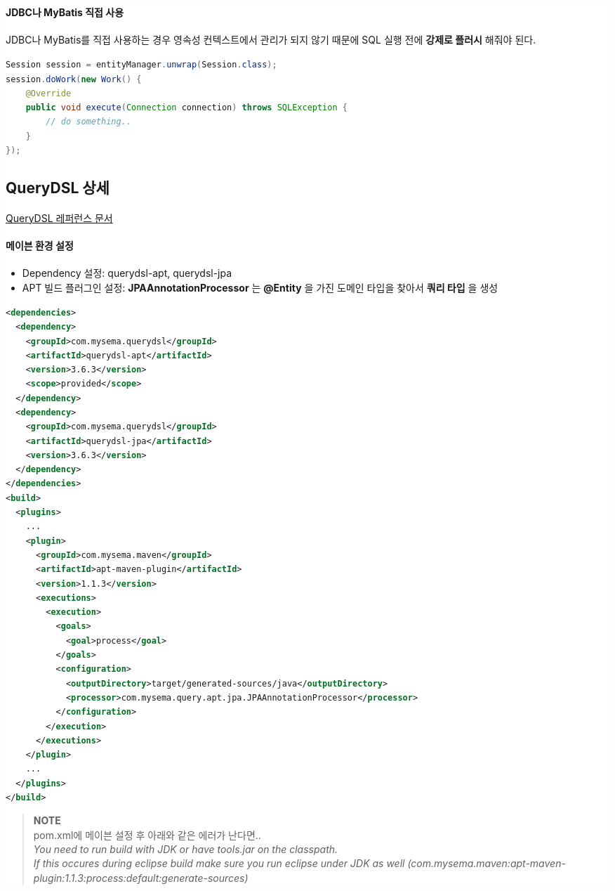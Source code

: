 #### JDBC나 MyBatis 직접 사용
JDBC나 MyBatis를 직접 사용하는 경우 영속성 컨텍스트에서 관리가 되지 않기 때문에 SQL 실행 전에 **강제로 플러시** 해줘야 된다.  
```Java
Session session = entityManager.unwrap(Session.class);
session.doWork(new Work() {
    @Override
    public void execute(Connection connection) throws SQLException {
        // do something..
    }
});
```

## QueryDSL 상세
[QueryDSL 레퍼런스 문서](http://www.querydsl.com/static/querydsl/3.6.3/reference/ko-KR/html_single/)

#### 메이븐 환경 설정
- Dependency 설정: querydsl-apt, querydsl-jpa
- APT 빌드 플러그인 설정: **JPAAnnotationProcessor** 는 **@Entity** 을 가진 도메인 타입을 찾아서 **쿼리 타입** 을 생성

```xml
<dependencies>
  <dependency>
    <groupId>com.mysema.querydsl</groupId>
    <artifactId>querydsl-apt</artifactId>
    <version>3.6.3</version>
    <scope>provided</scope>
  </dependency>
  <dependency>
    <groupId>com.mysema.querydsl</groupId>
    <artifactId>querydsl-jpa</artifactId>
    <version>3.6.3</version>
  </dependency>
</dependencies>
<build>
  <plugins>
    ...
    <plugin>
      <groupId>com.mysema.maven</groupId>
      <artifactId>apt-maven-plugin</artifactId>
      <version>1.1.3</version>
      <executions>
        <execution>
          <goals>
            <goal>process</goal>
          </goals>
          <configuration>
            <outputDirectory>target/generated-sources/java</outputDirectory>
            <processor>com.mysema.query.apt.jpa.JPAAnnotationProcessor</processor>
          </configuration>
        </execution>
      </executions>
    </plugin>
    ...
  </plugins>
</build>
```
> **NOTE**  
  pom.xml에 메이븐 설정 후 아래와 같은 에러가 난다면..  
  *You need to run build with JDK or have tools.jar on the classpath.  
  If this occures during eclipse build make sure you run eclipse under JDK as well   (com.mysema.maven:apt-maven-plugin:1.1.3:process:default:generate-sources)*   

